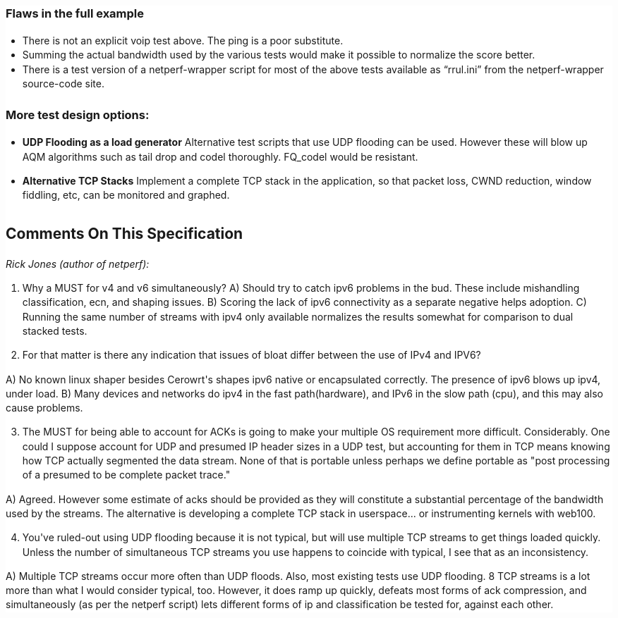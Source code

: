 ### Flaws in the full example

-  There is not an explicit voip test above. The ping is a poor substitute.
-  Summing the actual bandwidth used by the various tests would make it possible to normalize the score better.
-  There is a test version of a netperf-wrapper script for most of the above tests available as “rrul.ini” from the netperf-wrapper source-code site.


### More test design options:

- **UDP Flooding as a load generator** Alternative test scripts that use UDP flooding can be used. However these will blow up AQM algorithms such as tail drop and codel thoroughly. FQ_codel would be resistant.

- **Alternative TCP Stacks** Implement a complete TCP stack in the application, so that packet loss, CWND reduction, window fiddling, etc, can be monitored and graphed.


## Comments On This Specification

_Rick Jones (author of netperf):_

1)  Why a MUST for v4 and v6 simultaneously? 
A) Should try to catch ipv6 problems in the bud. These include mishandling classification, ecn, and shaping issues. 
B) Scoring the lack of ipv6 connectivity as a separate negative helps adoption.
C) Running the same number of streams with ipv4 only available normalizes the results somewhat for comparison to dual stacked tests.

2)   For that matter is there any indication that issues of bloat differ between the use of IPv4 and IPV6?

A) No known linux shaper besides Cerowrt's shapes ipv6 native or encapsulated correctly. The presence of ipv6 blows up ipv4, under load. 
B) Many devices and networks do ipv4 in the fast path(hardware), and IPv6 in the slow path (cpu), and this may also cause problems.

3)  The MUST for being able to account for ACKs is going to make your multiple OS requirement more difficult.  Considerably.  One could I suppose account for UDP and presumed IP header sizes in a UDP test, but accounting for them in TCP means knowing how TCP actually segmented the data stream.  None of that is portable unless perhaps we define portable as "post processing of a presumed to be complete packet trace."

A) Agreed. However some estimate of acks should be provided as they will constitute a substantial percentage of the bandwidth used by the streams. The alternative is developing a complete TCP stack in userspace... or instrumenting kernels with web100.

4)  You've ruled-out using UDP flooding because it is not typical, but will use multiple TCP streams to get things loaded quickly.  Unless the number of simultaneous TCP streams you use happens to coincide with typical, I see that as an inconsistency.
  
  A) Multiple TCP streams occur more often than UDP floods. Also, most existing tests use UDP flooding. 8 TCP streams is a lot more than what I would consider typical, too. However, it does ramp up quickly, defeats most forms of ack compression, and simultaneously (as per the netperf script) lets
different forms of ip and classification be tested for, against each other.
